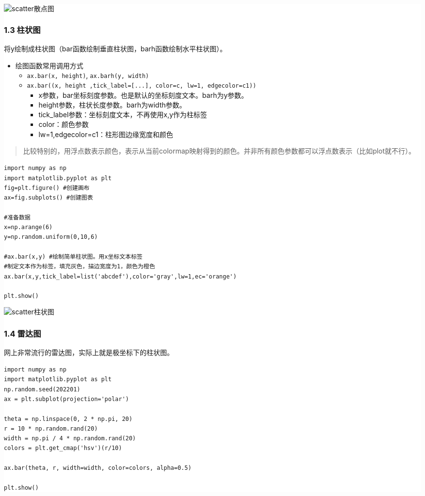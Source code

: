 ![scatter散点图](https://img-blog.csdnimg.cn/7c5b22b2f5ad4fdb8320fca1b0bbafde.png?x-oss-process=image/watermark,type_d3F5LXplbmhlaQ,shadow_50,text_Q1NETiBAaHVzdGxlaQ==,size_20,color_FFFFFF,t_70,g_se,x_16#pic_center)


### 1.3 柱状图

将y绘制成柱状图（bar函数绘制垂直柱状图，barh函数绘制水平柱状图）。

+ 绘图函数常用调用方式
    + `ax.bar(x, height)`, `ax.barh(y, width)`
    + `ax.bar((x, height ,tick_label=[...], color=c, lw=1, edgecolor=c1))`
        + x参数，bar坐标刻度参数。也是默认的坐标刻度文本。barh为y参数。
        + height参数，柱状长度参数。barh为width参数。
        + tick_label参数：坐标刻度文本，不再使用x,y作为柱标签
        + color：颜色参数
        + lw=1,edgecolor=c1：柱形图边缘宽度和颜色

> 比较特别的，用浮点数表示颜色，表示从当前colormap映射得到的颜色。并非所有颜色参数都可以浮点数表示（比如plot就不行）。

```
import numpy as np
import matplotlib.pyplot as plt
fig=plt.figure() #创建画布
ax=fig.subplots() #创建图表

#准备数据
x=np.arange(6)
y=np.random.uniform(0,10,6)

#ax.bar(x,y) #绘制简单柱状图。用x坐标文本标签
#制定文本作为标签，填充灰色，描边宽度为1，颜色为橙色
ax.bar(x,y,tick_label=list('abcdef'),color='gray',lw=1,ec='orange') 

plt.show()
```

![scatter柱状图](https://img-blog.csdnimg.cn/940f9a8b8765419db5913e64a35c4532.png?x-oss-process=image/watermark,type_d3F5LXplbmhlaQ,shadow_50,text_Q1NETiBAaHVzdGxlaQ==,size_20,color_FFFFFF,t_70,g_se,x_16#pic_center)


### 1.4 雷达图

网上非常流行的雷达图，实际上就是极坐标下的柱状图。

```
import numpy as np
import matplotlib.pyplot as plt
np.random.seed(202201)
ax = plt.subplot(projection='polar')

theta = np.linspace(0, 2 * np.pi, 20)
r = 10 * np.random.rand(20)
width = np.pi / 4 * np.random.rand(20)
colors = plt.get_cmap('hsv')(r/10)

ax.bar(theta, r, width=width, color=colors, alpha=0.5)

plt.show()
```
